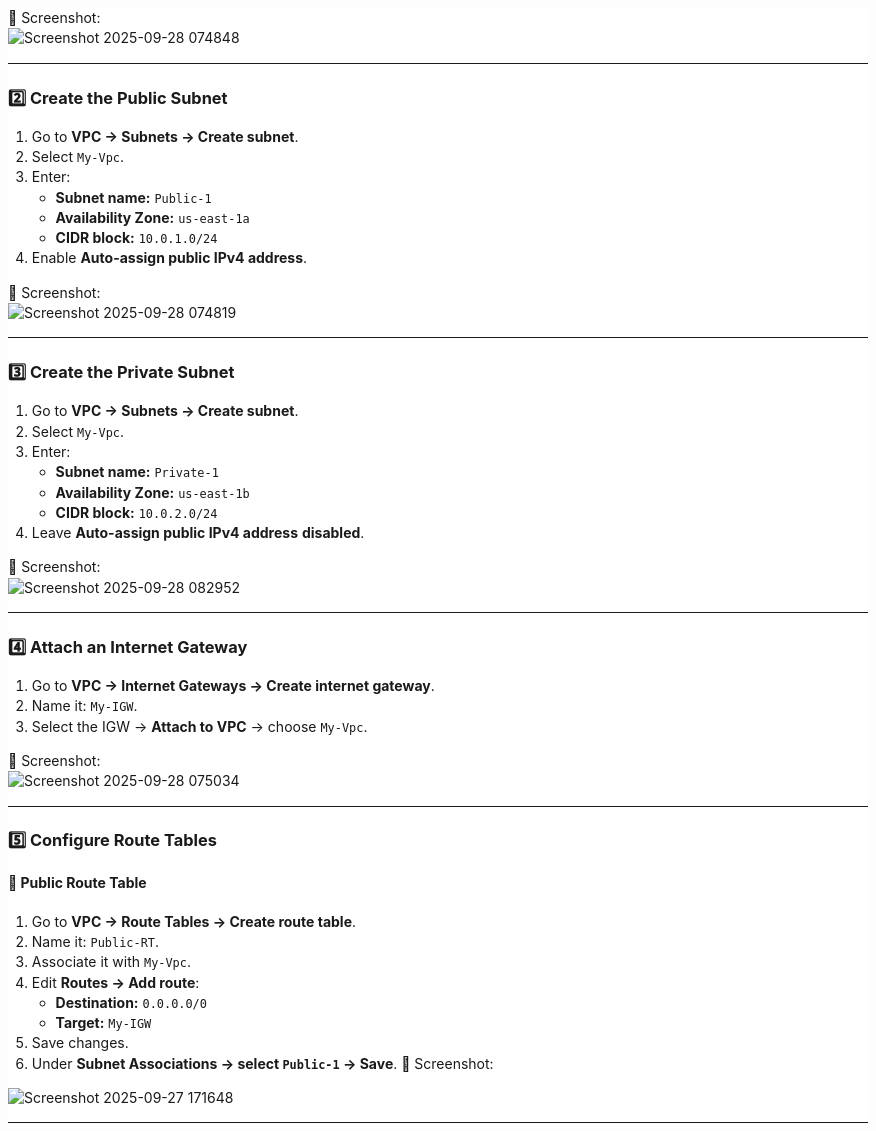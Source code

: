 📸 Screenshot:  
<img width="1917" height="889" alt="Screenshot 2025-09-28 074848" src="https://github.com/user-attachments/assets/88ddda9b-3d13-4b81-bf44-0df5ca4ad8d5?raw=true" />

---

### 2️⃣ Create the Public Subnet
1. Go to **VPC → Subnets → Create subnet**.
2. Select `My-Vpc`.
3. Enter:
   - **Subnet name:** `Public-1`
   - **Availability Zone:** `us-east-1a`
   - **CIDR block:** `10.0.1.0/24`
4. Enable **Auto-assign public IPv4 address**.

📸 Screenshot:  
<img width="1903" height="877" alt="Screenshot 2025-09-28 074819" src="https://github.com/user-attachments/assets/5104ad3e-9814-4b79-9ba4-45933905aa0d?raw=true" />

---

### 3️⃣ Create the Private Subnet
1. Go to **VPC → Subnets → Create subnet**.
2. Select `My-Vpc`.
3. Enter:
   - **Subnet name:** `Private-1`
   - **Availability Zone:** `us-east-1b`
   - **CIDR block:** `10.0.2.0/24`
4. Leave **Auto-assign public IPv4 address** **disabled**.

📸 Screenshot:  
<img width="1520" height="871" alt="Screenshot 2025-09-28 082952" src="https://github.com/user-attachments/assets/3ca00845-cb1c-4cab-b050-9bdf69379d62?raw=true" />

---

### 4️⃣ Attach an Internet Gateway
1. Go to **VPC → Internet Gateways → Create internet gateway**.
2. Name it: `My-IGW`.
3. Select the IGW → **Attach to VPC** → choose `My-Vpc`.

📸 Screenshot:  
<img width="1542" height="859" alt="Screenshot 2025-09-28 075034" src="https://github.com/user-attachments/assets/278604b2-9aa4-4dd4-aaad-b3e9330244a0?raw=true" />

---

### 5️⃣ Configure Route Tables

#### 🔹 Public Route Table
1. Go to **VPC → Route Tables → Create route table**.
2. Name it: `Public-RT`.
3. Associate it with `My-Vpc`.
4. Edit **Routes → Add route**:
   - **Destination:** `0.0.0.0/0`
   - **Target:** `My-IGW`
5. Save changes.
6. Under **Subnet Associations → select `Public-1` → Save**.
 📸 Screenshot:
<img width="1524" height="639" alt="Screenshot 2025-09-27 171648" src="https://github.com/user-attachments/assets/c7ea33ac-63e1-4826-91a4-fe4b2cbfcd9d?raw=true" />

---